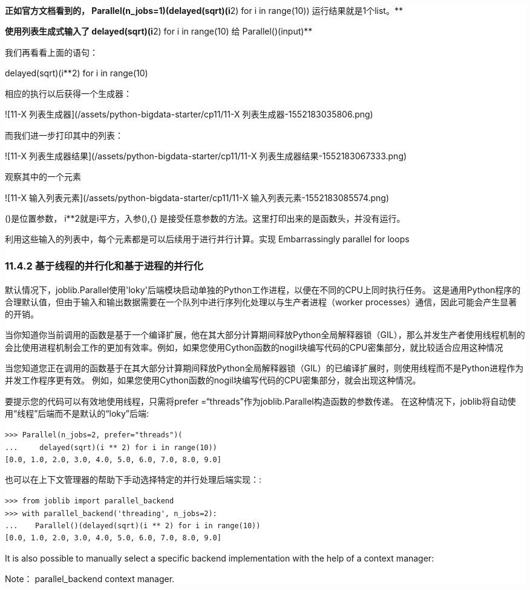 **正如官方文档看到的，   Parallel(n_jobs=1)(delayed(sqrt)(i**2) for i in range(10)) 运行结果就是1个list。**

**使用列表生成式输入了  delayed(sqrt)(i**2) for i in range(10)   给 Parallel()(input)**

   我们再看看上面的语句：

delayed(sqrt)(i**2) for i in range(10)

相应的执行以后获得一个生成器：

![11-X 列表生成器](/assets/python-bigdata-starter/cp11/11-X 列表生成器-1552183035806.png)

而我们进一步打印其中的列表：

![11-X 列表生成器结果](/assets/python-bigdata-starter/cp11/11-X 列表生成器结果-1552183067333.png)

观察其中的一个元素

![11-X 输入列表元素](/assets/python-bigdata-starter/cp11/11-X 输入列表元素-1552183085574.png)

()是位置参数，  i**2就是i平方，入参(),{} 是接受任意参数的方法。这里打印出来的是函数头，并没有运行。

利用这些输入的列表中，每个元素都是可以后续用于进行并行计算。实现 Embarrassingly parallel for loops

### 11.4.2 基于线程的并行化和基于进程的并行化

​        默认情况下，joblib.Parallel使用'loky'后端模块启动单独的Python工作进程，以便在不同的CPU上同时执行任务。 这是通用Python程序的合理默认值，但由于输入和输出数据需要在一个队列中进行序列化处理以与生产者进程（worker processes）通信，因此可能会产生显著的开销。

当你知道你当前调用的函数是基于一个编译扩展，他在其大部分计算期间释放Python全局解释器锁（GIL），那么并发生产者使用线程机制的会比使用进程机制会工作的更加有效率。例如，如果您使用Cython函数的nogil块编写代码的CPU密集部分，就比较适合应用这种情况

当您知道您正在调用的函数基于在其大部分计算期间释放Python全局解释器锁（GIL）的已编译扩展时，则使用线程而不是Python进程作为并发工作程序更有效。 例如，如果您使用Cython函数的nogil块编写代码的CPU密集部分，就会出现这种情况。

要提示您的代码可以有效地使用线程，只需将prefer =“threads”作为joblib.Parallel构造函数的参数传递。 在这种情况下，joblib将自动使用“线程”后端而不是默认的“loky”后端:

```
>>> Parallel(n_jobs=2, prefer="threads")(
...     delayed(sqrt)(i ** 2) for i in range(10))
[0.0, 1.0, 2.0, 3.0, 4.0, 5.0, 6.0, 7.0, 8.0, 9.0]
```

也可以在上下文管理器的帮助下手动选择特定的并行处理后端实现：:

```
>>> from joblib import parallel_backend
>>> with parallel_backend('threading', n_jobs=2):
...    Parallel()(delayed(sqrt)(i ** 2) for i in range(10))
[0.0, 1.0, 2.0, 3.0, 4.0, 5.0, 6.0, 7.0, 8.0, 9.0]
```



It is also possible to manually select a specific backend implementation with the help of a context manager:

Note：  parallel_backend context manager.
